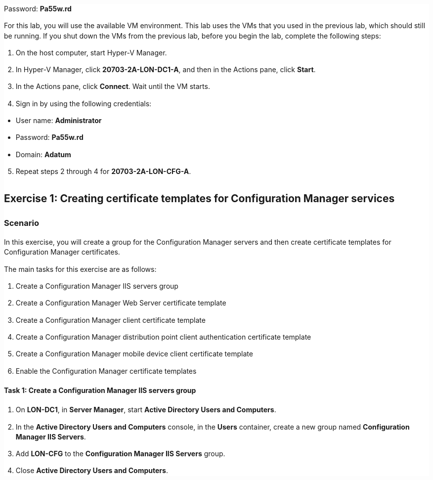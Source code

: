  Password:  **Pa55w.rd**

 For this lab, you will use the available VM environment. This lab uses the VMs that you used in the previous lab, which should still be running. If you shut down the VMs from the previous lab, before you begin the lab, complete the following steps:

1. On the host computer, start Hyper-V Manager.

2. In Hyper-V Manager, click  **20703-2A-LON-DC1-A**, and then in the Actions pane, click  **Start**.

3. In the Actions pane, click  **Connect**. Wait until the VM starts.

4. Sign in by using the following credentials:

  - User name:  **Administrator**

  - Password:  **Pa55w.rd**

  - Domain:  **Adatum**

5. Repeat steps 2 through 4 for  **20703-2A-LON-CFG-A**.



## Exercise 1: Creating certificate templates for Configuration Manager services
  
### Scenario
  
 In this exercise, you will create a group for the Configuration Manager servers and then create certificate templates for Configuration Manager certificates.

The main tasks for this exercise are as follows:

1. Create a Configuration Manager IIS servers group

2. Create a Configuration Manager Web Server certificate template

3. Create a Configuration Manager client certificate template

4. Create a Configuration Manager distribution point client authentication certificate template

5. Create a Configuration Manager mobile device client certificate template

6. Enable the Configuration Manager certificate templates



#### Task 1: Create a Configuration Manager IIS servers group
  
1. On  **LON-DC1**, in  **Server Manager**, start  **Active Directory Users and Computers**.

2. In the  **Active Directory Users and Computers** console, in the **Users** container, create a new group named **Configuration Manager IIS Servers**.

3. Add  **LON-CFG** to the **Configuration Manager IIS Servers** group.

4. Close  **Active Directory Users and Computers**.

